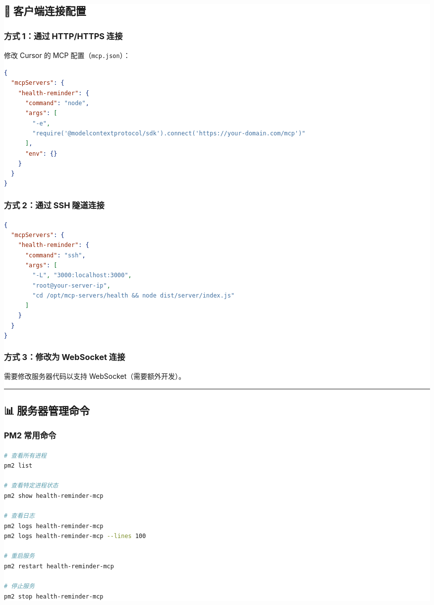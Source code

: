 
## 🔧 客户端连接配置

### 方式 1：通过 HTTP/HTTPS 连接

修改 Cursor 的 MCP 配置（`mcp.json`）：

```json
{
  "mcpServers": {
    "health-reminder": {
      "command": "node",
      "args": [
        "-e",
        "require('@modelcontextprotocol/sdk').connect('https://your-domain.com/mcp')"
      ],
      "env": {}
    }
  }
}
```

### 方式 2：通过 SSH 隧道连接

```json
{
  "mcpServers": {
    "health-reminder": {
      "command": "ssh",
      "args": [
        "-L", "3000:localhost:3000",
        "root@your-server-ip",
        "cd /opt/mcp-servers/health && node dist/server/index.js"
      ]
    }
  }
}
```

### 方式 3：修改为 WebSocket 连接

需要修改服务器代码以支持 WebSocket（需要额外开发）。

---

## 📊 服务器管理命令

### PM2 常用命令

```bash
# 查看所有进程
pm2 list

# 查看特定进程状态
pm2 show health-reminder-mcp

# 查看日志
pm2 logs health-reminder-mcp
pm2 logs health-reminder-mcp --lines 100

# 重启服务
pm2 restart health-reminder-mcp

# 停止服务
pm2 stop health-reminder-mcp
```